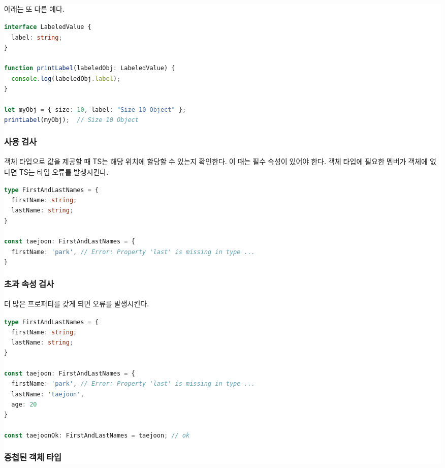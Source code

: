 ```ts
```

아래는 또 다른 예다.

```ts
interface LabeledValue {
  label: string;
}

function printLabel(labeledObj: LabeledValue) {
  console.log(labeledObj.label);
}

let myObj = { size: 10, label: "Size 10 Object" };
printLabel(myObj);  // Size 10 Object
```



### 사용 검사

객체 타입으로 값을 제공할 때 TS는 해당 위치에 할당할 수 있는지 확인한다. 이 때는 필수 속성이 있어야 한다. 객체 타입에 필요한 멤버가 객체에 없다면 TS는 타입 오류를 발생시킨다. 

```ts
type FirstAndLastNames = {
  firstName: string;
  lastName: string;
}

const taejoon: FirstAndLastNames = {
  firstName: 'park', // Error: Property 'last' is missing in type ...
}
```

### 초과 속성 검사

더 많은 프로퍼티를 갖게 되면 오류를 발생시킨다.

```ts
type FirstAndLastNames = {
  firstName: string;
  lastName: string;
}

const taejoon: FirstAndLastNames = {
  firstName: 'park', // Error: Property 'last' is missing in type ...
  lastName: 'taejoon',
  age: 20
}

const taejoonOk: FirstAndLastNames = taejoon; // ok
```

### 중첩된 객체 타입
